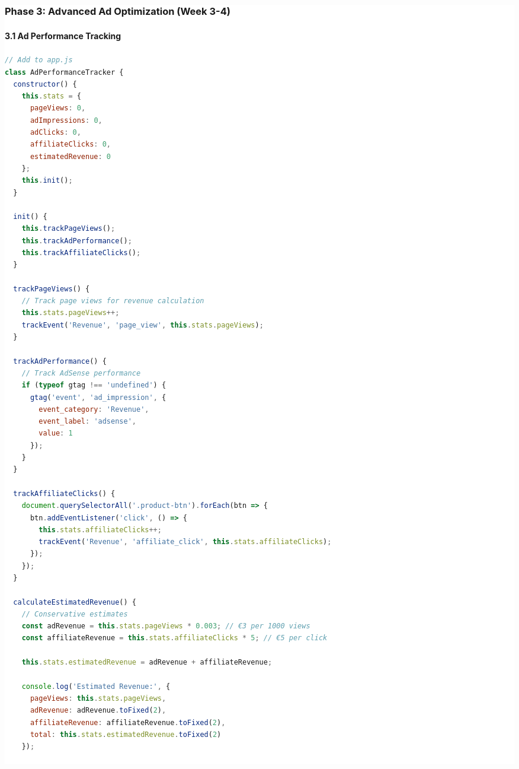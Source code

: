 ### Phase 3: Advanced Ad Optimization (Week 3-4)

#### 3.1 Ad Performance Tracking
```javascript
// Add to app.js
class AdPerformanceTracker {
  constructor() {
    this.stats = {
      pageViews: 0,
      adImpressions: 0,
      adClicks: 0,
      affiliateClicks: 0,
      estimatedRevenue: 0
    };
    this.init();
  }

  init() {
    this.trackPageViews();
    this.trackAdPerformance();
    this.trackAffiliateClicks();
  }

  trackPageViews() {
    // Track page views for revenue calculation
    this.stats.pageViews++;
    trackEvent('Revenue', 'page_view', this.stats.pageViews);
  }

  trackAdPerformance() {
    // Track AdSense performance
    if (typeof gtag !== 'undefined') {
      gtag('event', 'ad_impression', {
        event_category: 'Revenue',
        event_label: 'adsense',
        value: 1
      });
    }
  }

  trackAffiliateClicks() {
    document.querySelectorAll('.product-btn').forEach(btn => {
      btn.addEventListener('click', () => {
        this.stats.affiliateClicks++;
        trackEvent('Revenue', 'affiliate_click', this.stats.affiliateClicks);
      });
    });
  }

  calculateEstimatedRevenue() {
    // Conservative estimates
    const adRevenue = this.stats.pageViews * 0.003; // €3 per 1000 views
    const affiliateRevenue = this.stats.affiliateClicks * 5; // €5 per click
    
    this.stats.estimatedRevenue = adRevenue + affiliateRevenue;
    
    console.log('Estimated Revenue:', {
      pageViews: this.stats.pageViews,
      adRevenue: adRevenue.toFixed(2),
      affiliateRevenue: affiliateRevenue.toFixed(2),
      total: this.stats.estimatedRevenue.toFixed(2)
    });
    
```